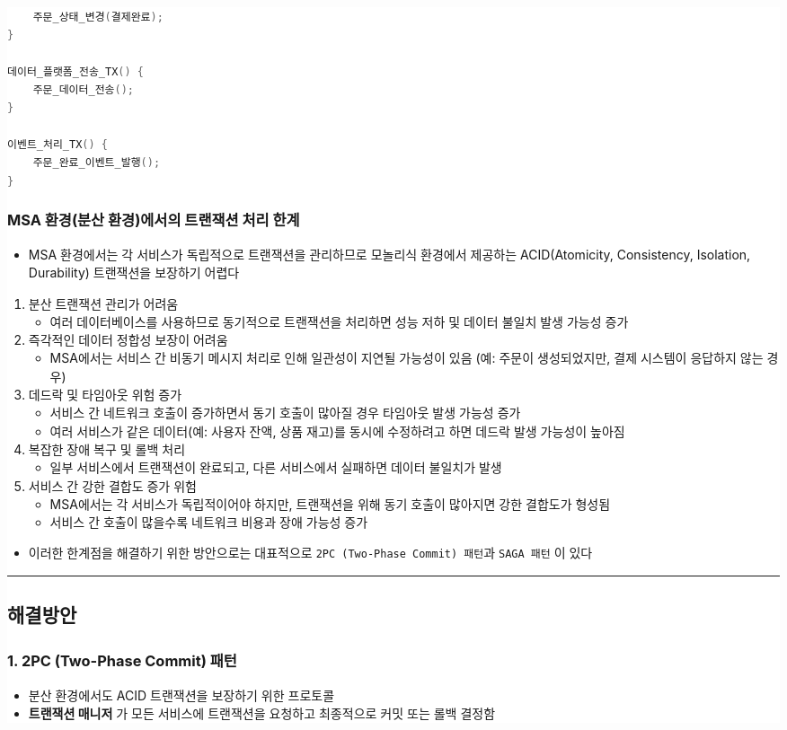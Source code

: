 ```java
    주문_상태_변경(결제완료);
}

데이터_플랫폼_전송_TX() {
    주문_데이터_전송();
}

이벤트_처리_TX() {
    주문_완료_이벤트_발행();
}

```

### MSA 환경(분산 환경)에서의 트랜잭션 처리 한계
- MSA 환경에서는 각 서비스가 독립적으로 트랜잭션을 관리하므로 모놀리식 환경에서 제공하는 ACID(Atomicity, Consistency, Isolation, Durability) 트랜잭션을 보장하기 어렵다
1. 분산 트랜잭션 관리가 어려움
   - 여러 데이터베이스를 사용하므로 동기적으로 트랜잭션을 처리하면 성능 저하 및 데이터 불일치 발생 가능성 증가
2. 즉각적인 데이터 정합성 보장이 어려움
   - MSA에서는 서비스 간 비동기 메시지 처리로 인해 일관성이 지연될 가능성이 있음 (예: 주문이 생성되었지만, 결제 시스템이 응답하지 않는 경우)
3. 데드락 및 타임아웃 위험 증가
   - 서비스 간 네트워크 호출이 증가하면서 동기 호출이 많아질 경우 타임아웃 발생 가능성 증가
   - 여러 서비스가 같은 데이터(예: 사용자 잔액, 상품 재고)를 동시에 수정하려고 하면 데드락 발생 가능성이 높아짐
4. 복잡한 장애 복구 및 롤백 처리
   - 일부 서비스에서 트랜잭션이 완료되고, 다른 서비스에서 실패하면 데이터 불일치가 발생
5. 서비스 간 강한 결합도 증가 위험
   - MSA에서는 각 서비스가 독립적이어야 하지만, 트랜잭션을 위해 동기 호출이 많아지면 강한 결합도가 형성됨
   - 서비스 간 호출이 많을수록 네트워크 비용과 장애 가능성 증가

- 이러한 한계점을 해결하기 위한 방안으로는 대표적으로 `2PC (Two-Phase Commit) 패턴`과 `SAGA 패턴` 이 있다


---

## 해결방안

### 1. 2PC (Two-Phase Commit) 패턴
- 분산 환경에서도 ACID 트랜잭션을 보장하기 위한 프로토콜
- **트랜잭션 매니저** 가 모든 서비스에 트랜잭션을 요청하고 최종적으로 커밋 또는 롤백 결정함
